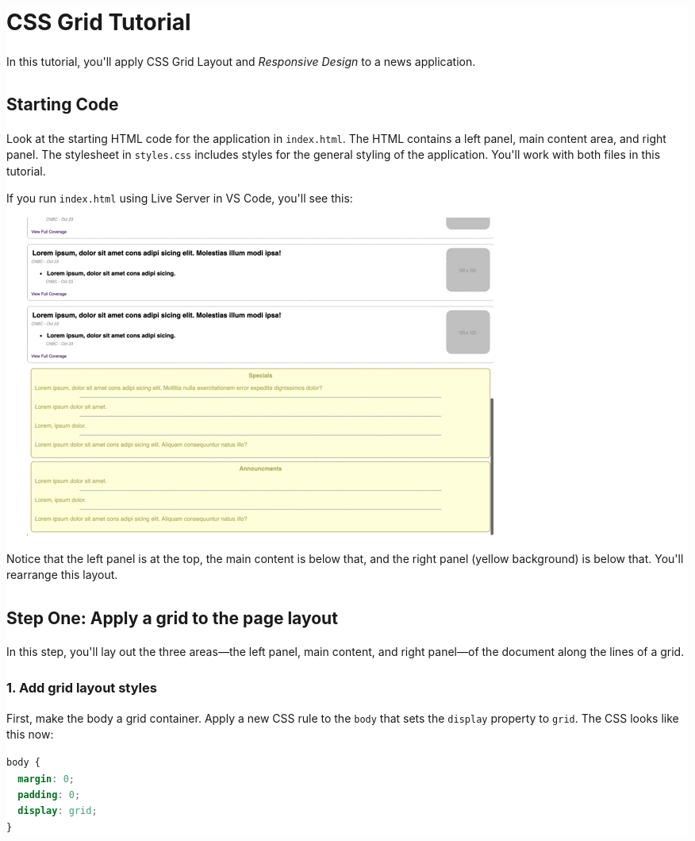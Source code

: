 # CSS Grid Tutorial

In this tutorial, you'll apply CSS Grid Layout and *Responsive Design* to a news application.

## Starting Code

Look at the starting HTML code for the application in `index.html`. The HTML contains a left panel, main content area, and right panel. The stylesheet in `styles.css` includes styles for the general styling of the application. You'll work with both files in this tutorial.

If you run `index.html` using Live Server in VS Code, you'll see this:

![Starter](./img/starter.gif)

Notice that the left panel is at the top, the main content is below that, and the right panel (yellow background) is below that. You'll rearrange this layout.

## Step One: Apply a grid to the page layout

In this step, you'll lay out the three areas—the left panel, main content, and right panel—of the document along the lines of a grid.

### 1. Add grid layout styles

First, make the body a grid container. Apply a new CSS rule to the `body` that sets the `display` property to `grid`. The CSS looks like this now:

```css
body {
  margin: 0;
  padding: 0;
  display: grid;
}
```

